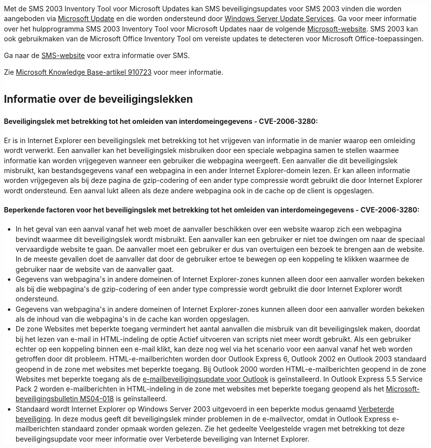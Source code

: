 Met de SMS 2003 Inventory Tool voor Microsoft Updates kan SMS beveiligingsupdates voor SMS 2003 vinden die worden aangeboden via [Microsoft Update](http://update.microsoft.com/microsoftupdate) en die worden ondersteund door [Windows Server Update Services](http://go.microsoft.com/fwlink/?linkid=50120). Ga voor meer informatie over het hulpprogramma SMS 2003 Inventory Tool voor Microsoft Updates naar de volgende [Microsoft-website](http://go.microsoft.com/fwlink/?linkid=50757). SMS 2003 kan ook gebruikmaken van de Microsoft Office Inventory Tool om vereiste updates te detecteren voor Microsoft Office-toepassingen.

Ga naar de [SMS-website](http://go.microsoft.com/fwlink/?linkid=21158) voor extra informatie over SMS.

Zie [Microsoft Knowledge Base-artikel 910723](http://support.microsoft.com/kb/910723) voor meer informatie.

Informatie over de beveiligingslekken
-------------------------------------

<span></span>
#### Beveiligingslek met betrekking tot het omleiden van interdomeingegevens - CVE-2006-3280:

Er is in Internet Explorer een beveiligingslek met betrekking tot het vrijgeven van informatie in de manier waarop een omleiding wordt verwerkt. Een aanvaller kan het beveiligingslek misbruiken door een speciale webpagina samen te stellen waarmee informatie kan worden vrijgegeven wanneer een gebruiker die webpagina weergeeft. Een aanvaller die dit beveiligingslek misbruikt, kan bestandsgegevens vanaf een webpagina in een ander Internet Explorer-domein lezen. Er kan alleen informatie worden vrijgegeven als bij deze pagina de gzip-codering of een ander type compressie wordt gebruikt die door Internet Explorer wordt ondersteund. Een aanval lukt alleen als deze andere webpagina ook in de cache op de client is opgeslagen.

#### Beperkende factoren voor het beveiligingslek met betrekking tot het omleiden van interdomeingegevens - CVE-2006-3280:

-   In het geval van een aanval vanaf het web moet de aanvaller beschikken over een website waarop zich een webpagina bevindt waarmee dit beveiligingslek wordt misbruikt. Een aanvaller kan een gebruiker er niet toe dwingen om naar de speciaal vervaardigde website te gaan. De aanvaller moet een gebruiker er dus van overtuigen een bezoek te brengen aan de website. In de meeste gevallen doet de aanvaller dat door de gebruiker ertoe te bewegen op een koppeling te klikken waarmee de gebruiker naar de website van de aanvaller gaat.
-   Gegevens van webpagina's in andere domeinen of Internet Explorer-zones kunnen alleen door een aanvaller worden bekeken als bij die webpagina's de gzip-codering of een ander type compressie wordt gebruikt die door Internet Explorer wordt ondersteund.
-   Gegevens van webpagina's in andere domeinen of Internet Explorer-zones kunnen alleen door een aanvaller worden bekeken als de inhoud van die webpagina's in de cache kan worden opgeslagen.
-   De zone Websites met beperkte toegang vermindert het aantal aanvallen die misbruik van dit beveiligingslek maken, doordat bij het lezen van e-mail in HTML-indeling de optie Actief uitvoeren van scripts niet meer wordt gebruikt. Als een gebruiker echter op een koppeling binnen een e-mail klikt, kan deze nog wel via het scenario voor een aanval vanaf het web worden getroffen door dit probleem.
    HTML-e-mailberichten worden door Outlook Express 6, Outlook 2002 en Outlook 2003 standaard geopend in de zone met websites met beperkte toegang. Bij Outlook 2000 worden HTML-e-mailberichten geopend in de zone Websites met beperkte toegang als de [e-mailbeveiligingsupdate voor Outlook](http://go.microsoft.com/fwlink/?linkid=33334) is geïnstalleerd. In Outlook Express 5.5 Service Pack 2 worden e-mailberichten in HTML-indeling in de zone met websites met beperkte toegang geopend als het [Microsoft-beveiligingsbulletin MS04-018](http://go.microsoft.com/fwlink/?linkid=19527) is geïnstalleerd.
-   Standaard wordt Internet Explorer op Windows Server 2003 uitgevoerd in een beperkte modus genaamd [Verbeterde beveiliging](http://msdn.microsoft.com/library/default.asp?url=/workshop/security/szone/overview/esc_changes.asp). In deze modus geeft dit beveiligingslek minder problemen in de e-mailvector, omdat in Outlook Express e-mailberichten standaard zonder opmaak worden gelezen. Zie het gedeelte Veelgestelde vragen met betrekking tot deze beveiligingsupdate voor meer informatie over Verbeterde beveiliging van Internet Explorer.
